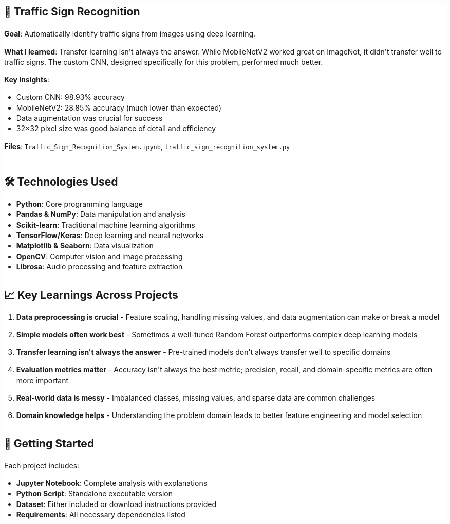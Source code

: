 
## 🚦 Traffic Sign Recognition

**Goal**: Automatically identify traffic signs from images using deep learning.

**What I learned**: Transfer learning isn't always the answer. While MobileNetV2 worked great on ImageNet, it didn't transfer well to traffic signs. The custom CNN, designed specifically for this problem, performed much better.

**Key insights**:
- Custom CNN: 98.93% accuracy
- MobileNetV2: 28.85% accuracy (much lower than expected)
- Data augmentation was crucial for success
- 32×32 pixel size was good balance of detail and efficiency

**Files**: `Traffic_Sign_Recognition_System.ipynb`, `traffic_sign_recognition_system.py`

---

## 🛠️ Technologies Used

- **Python**: Core programming language
- **Pandas & NumPy**: Data manipulation and analysis
- **Scikit-learn**: Traditional machine learning algorithms
- **TensorFlow/Keras**: Deep learning and neural networks
- **Matplotlib & Seaborn**: Data visualization
- **OpenCV**: Computer vision and image processing
- **Librosa**: Audio processing and feature extraction

## 📈 Key Learnings Across Projects

1. **Data preprocessing is crucial** - Feature scaling, handling missing values, and data augmentation can make or break a model

2. **Simple models often work best** - Sometimes a well-tuned Random Forest outperforms complex deep learning models

3. **Transfer learning isn't always the answer** - Pre-trained models don't always transfer well to specific domains

4. **Evaluation metrics matter** - Accuracy isn't always the best metric; precision, recall, and domain-specific metrics are often more important

5. **Real-world data is messy** - Imbalanced classes, missing values, and sparse data are common challenges

6. **Domain knowledge helps** - Understanding the problem domain leads to better feature engineering and model selection

## 🚀 Getting Started

Each project includes:
- **Jupyter Notebook**: Complete analysis with explanations
- **Python Script**: Standalone executable version
- **Dataset**: Either included or download instructions provided
- **Requirements**: All necessary dependencies listed
